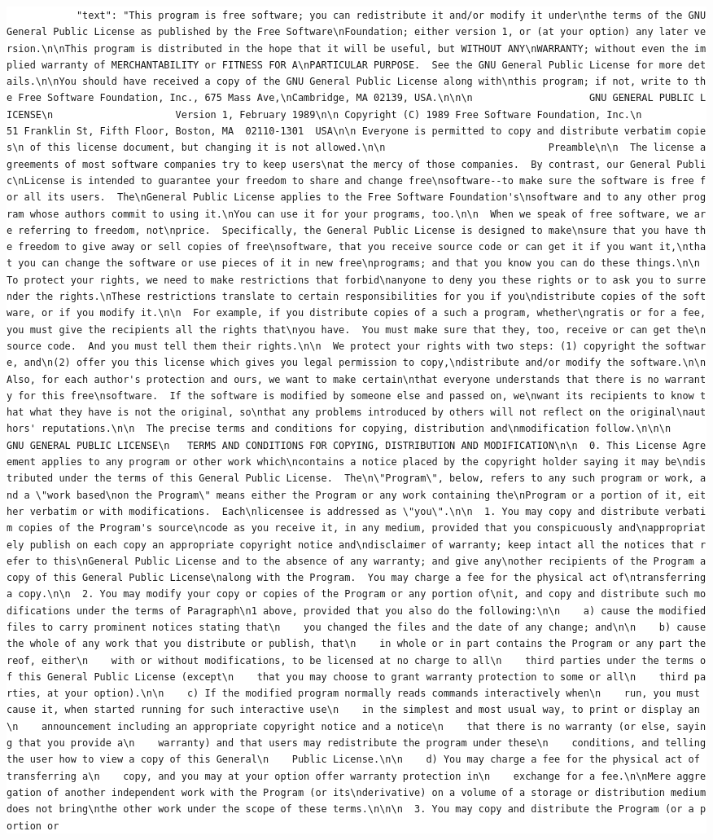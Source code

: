                 "text": "This program is free software; you can redistribute it and/or modify it under\nthe terms of the GNU General Public License as published by the Free Software\nFoundation; either version 1, or (at your option) any later version.\n\nThis program is distributed in the hope that it will be useful, but WITHOUT ANY\nWARRANTY; without even the implied warranty of MERCHANTABILITY or FITNESS FOR A\nPARTICULAR PURPOSE.  See the GNU General Public License for more details.\n\nYou should have received a copy of the GNU General Public License along with\nthis program; if not, write to the Free Software Foundation, Inc., 675 Mass Ave,\nCambridge, MA 02139, USA.\n\n\n                    GNU GENERAL PUBLIC LICENSE\n                     Version 1, February 1989\n\n Copyright (C) 1989 Free Software Foundation, Inc.\n                    51 Franklin St, Fifth Floor, Boston, MA  02110-1301  USA\n\n Everyone is permitted to copy and distribute verbatim copies\n of this license document, but changing it is not allowed.\n\n                            Preamble\n\n  The license agreements of most software companies try to keep users\nat the mercy of those companies.  By contrast, our General Public\nLicense is intended to guarantee your freedom to share and change free\nsoftware--to make sure the software is free for all its users.  The\nGeneral Public License applies to the Free Software Foundation's\nsoftware and to any other program whose authors commit to using it.\nYou can use it for your programs, too.\n\n  When we speak of free software, we are referring to freedom, not\nprice.  Specifically, the General Public License is designed to make\nsure that you have the freedom to give away or sell copies of free\nsoftware, that you receive source code or can get it if you want it,\nthat you can change the software or use pieces of it in new free\nprograms; and that you know you can do these things.\n\n  To protect your rights, we need to make restrictions that forbid\nanyone to deny you these rights or to ask you to surrender the rights.\nThese restrictions translate to certain responsibilities for you if you\ndistribute copies of the software, or if you modify it.\n\n  For example, if you distribute copies of a such a program, whether\ngratis or for a fee, you must give the recipients all the rights that\nyou have.  You must make sure that they, too, receive or can get the\nsource code.  And you must tell them their rights.\n\n  We protect your rights with two steps: (1) copyright the software, and\n(2) offer you this license which gives you legal permission to copy,\ndistribute and/or modify the software.\n\n  Also, for each author's protection and ours, we want to make certain\nthat everyone understands that there is no warranty for this free\nsoftware.  If the software is modified by someone else and passed on, we\nwant its recipients to know that what they have is not the original, so\nthat any problems introduced by others will not reflect on the original\nauthors' reputations.\n\n  The precise terms and conditions for copying, distribution and\nmodification follow.\n\n\n                    GNU GENERAL PUBLIC LICENSE\n   TERMS AND CONDITIONS FOR COPYING, DISTRIBUTION AND MODIFICATION\n\n  0. This License Agreement applies to any program or other work which\ncontains a notice placed by the copyright holder saying it may be\ndistributed under the terms of this General Public License.  The\n\"Program\", below, refers to any such program or work, and a \"work based\non the Program\" means either the Program or any work containing the\nProgram or a portion of it, either verbatim or with modifications.  Each\nlicensee is addressed as \"you\".\n\n  1. You may copy and distribute verbatim copies of the Program's source\ncode as you receive it, in any medium, provided that you conspicuously and\nappropriately publish on each copy an appropriate copyright notice and\ndisclaimer of warranty; keep intact all the notices that refer to this\nGeneral Public License and to the absence of any warranty; and give any\nother recipients of the Program a copy of this General Public License\nalong with the Program.  You may charge a fee for the physical act of\ntransferring a copy.\n\n  2. You may modify your copy or copies of the Program or any portion of\nit, and copy and distribute such modifications under the terms of Paragraph\n1 above, provided that you also do the following:\n\n    a) cause the modified files to carry prominent notices stating that\n    you changed the files and the date of any change; and\n\n    b) cause the whole of any work that you distribute or publish, that\n    in whole or in part contains the Program or any part thereof, either\n    with or without modifications, to be licensed at no charge to all\n    third parties under the terms of this General Public License (except\n    that you may choose to grant warranty protection to some or all\n    third parties, at your option).\n\n    c) If the modified program normally reads commands interactively when\n    run, you must cause it, when started running for such interactive use\n    in the simplest and most usual way, to print or display an\n    announcement including an appropriate copyright notice and a notice\n    that there is no warranty (or else, saying that you provide a\n    warranty) and that users may redistribute the program under these\n    conditions, and telling the user how to view a copy of this General\n    Public License.\n\n    d) You may charge a fee for the physical act of transferring a\n    copy, and you may at your option offer warranty protection in\n    exchange for a fee.\n\nMere aggregation of another independent work with the Program (or its\nderivative) on a volume of a storage or distribution medium does not bring\nthe other work under the scope of these terms.\n\n\n  3. You may copy and distribute the Program (or a portion or